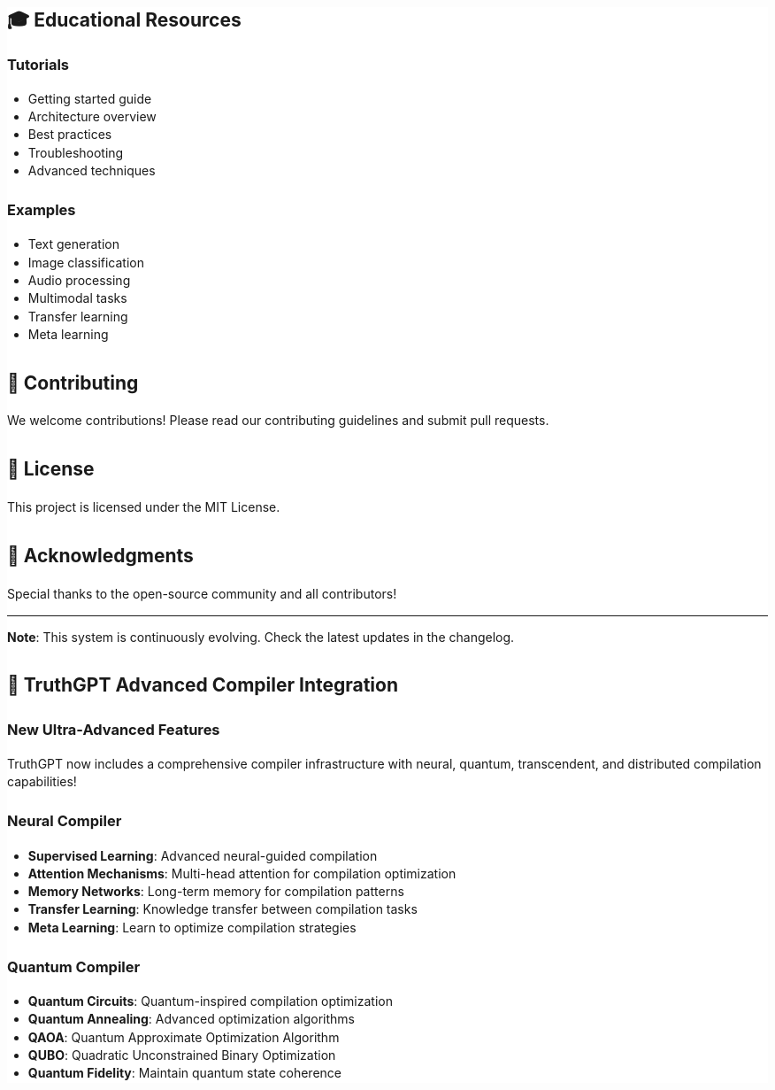 ## 🎓 Educational Resources

### Tutorials
- Getting started guide
- Architecture overview
- Best practices
- Troubleshooting
- Advanced techniques

### Examples
- Text generation
- Image classification
- Audio processing
- Multimodal tasks
- Transfer learning
- Meta learning

## 🤝 Contributing

We welcome contributions! Please read our contributing guidelines and submit pull requests.

## 📝 License

This project is licensed under the MIT License.

## 🙏 Acknowledgments

Special thanks to the open-source community and all contributors!

---

**Note**: This system is continuously evolving. Check the latest updates in the changelog.

## 🚀 TruthGPT Advanced Compiler Integration

### New Ultra-Advanced Features

TruthGPT now includes a comprehensive compiler infrastructure with neural, quantum, transcendent, and distributed compilation capabilities!

### Neural Compiler
- **Supervised Learning**: Advanced neural-guided compilation
- **Attention Mechanisms**: Multi-head attention for compilation optimization
- **Memory Networks**: Long-term memory for compilation patterns
- **Transfer Learning**: Knowledge transfer between compilation tasks
- **Meta Learning**: Learn to optimize compilation strategies

### Quantum Compiler
- **Quantum Circuits**: Quantum-inspired compilation optimization
- **Quantum Annealing**: Advanced optimization algorithms
- **QAOA**: Quantum Approximate Optimization Algorithm
- **QUBO**: Quadratic Unconstrained Binary Optimization
- **Quantum Fidelity**: Maintain quantum state coherence
